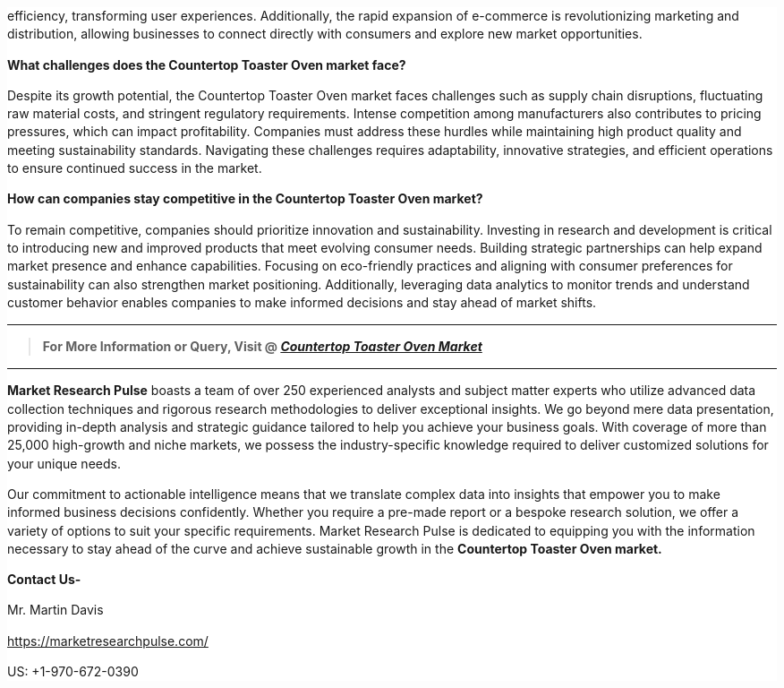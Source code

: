 efficiency, transforming user experiences. Additionally, the rapid expansion of e-commerce is revolutionizing marketing and distribution, allowing businesses to connect directly with consumers and explore new market opportunities.</p><p><strong>What challenges does the Countertop Toaster Oven market face?</strong></p><p>Despite its growth potential, the Countertop Toaster Oven market faces challenges such as supply chain disruptions, fluctuating raw material costs, and stringent regulatory requirements. Intense competition among manufacturers also contributes to pricing pressures, which can impact profitability. Companies must address these hurdles while maintaining high product quality and meeting sustainability standards. Navigating these challenges requires adaptability, innovative strategies, and efficient operations to ensure continued success in the market.</p><p><strong>How can companies stay competitive in the Countertop Toaster Oven market?</strong></p><p>To remain competitive, companies should prioritize innovation and sustainability. Investing in research and development is critical to introducing new and improved products that meet evolving consumer needs. Building strategic partnerships can help expand market presence and enhance capabilities. Focusing on eco-friendly practices and aligning with consumer preferences for sustainability can also strengthen market positioning. Additionally, leveraging data analytics to monitor trends and understand customer behavior enables companies to make informed decisions and stay ahead of market shifts.</p><hr /><blockquote><p><strong>For More Information or Query, Visit @&nbsp;<em><a href="https://marketresearchpulse.com/report/69637/countertop-toaster-oven-market?utm_source=Linkedin&utm_medium=020">Countertop Toaster Oven Market</a></em></strong></p></blockquote><hr /><p><strong>Market Research Pulse</strong> boasts a team of over 250 experienced analysts and subject matter experts who utilize advanced data collection techniques and rigorous research methodologies to deliver exceptional insights. We go beyond mere data presentation, providing in-depth analysis and strategic guidance tailored to help you achieve your business goals. With coverage of more than 25,000 high-growth and niche markets, we possess the industry-specific knowledge required to deliver customized solutions for your unique needs.</p><p>Our commitment to actionable intelligence means that we translate complex data into insights that empower you to make informed business decisions confidently. Whether you require a pre-made report or a bespoke research solution, we offer a variety of options to suit your specific requirements. Market Research Pulse is dedicated to equipping you with the information necessary to stay ahead of the curve and achieve sustainable growth in the <strong>Countertop Toaster Oven market.</strong></p><p><strong>Contact Us-</strong></p><p>Mr. Martin Davis</p><p>https://marketresearchpulse.com/</p><p>US: +1-970-672-0390</p>
